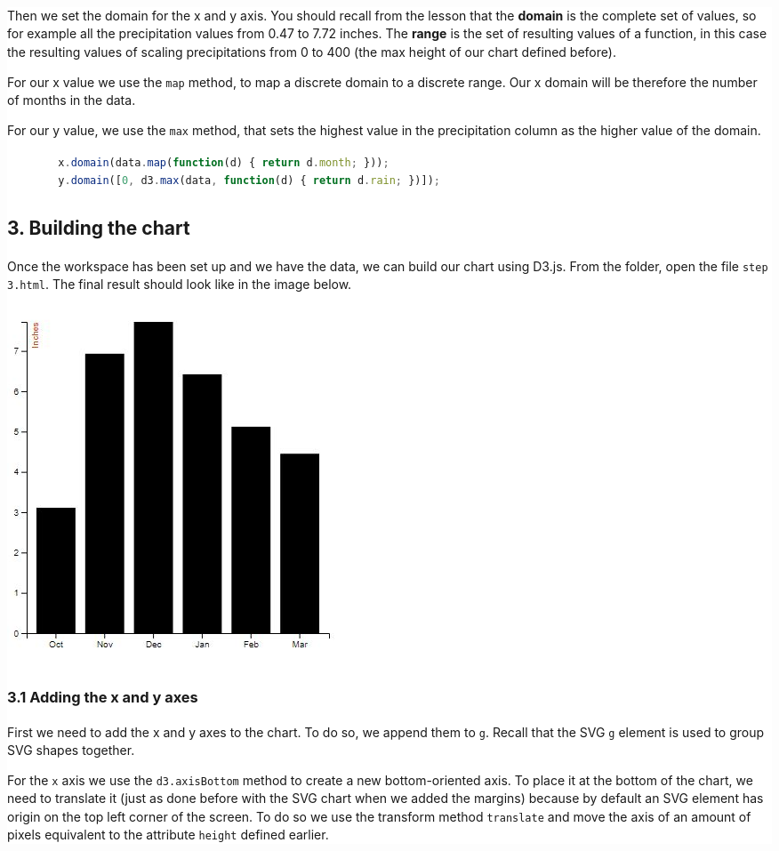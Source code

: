 Then we set the domain for the x and y axis. You should recall from the lesson that the **domain** is the complete set of values, so for example all the precipitation values from 0.47 to 7.72 inches. The **range** is the set of resulting values of a function, in this case the resulting values of scaling precipitations from 0 to 400 (the max height of our chart defined before).

For our x value we use the `map` method, to map a discrete domain to a discrete range. Our x domain will be therefore the number of months in the data.

For our y value, we use the `max` method, that sets the highest value in the precipitation column as the higher value of the domain.

```js
        x.domain(data.map(function(d) { return d.month; }));
        y.domain([0, d3.max(data, function(d) { return d.rain; })]);
```



## 3. Building the chart

Once the workspace has been set up and we have the data, we can build our chart using D3.js. From the folder, open the file `step3.html`. The final result should look like in the image below.

![](assets/img/step3.jpg)

### 3.1 Adding the x and y axes

First we need to add the x and y axes to the chart. To do so, we append them to `g`. Recall that the SVG `g` element is used to group SVG shapes together. 

For the `x` axis we use the `d3.axisBottom` method to create a new bottom-oriented axis. To place it at the bottom of the chart, we need to translate it (just as done before with the SVG chart when we added the margins) because by default an SVG element has origin on the top left corner of the screen. To do so we use the transform method `translate` and move the axis of an amount of pixels equivalent to the attribute `height` defined earlier. 
